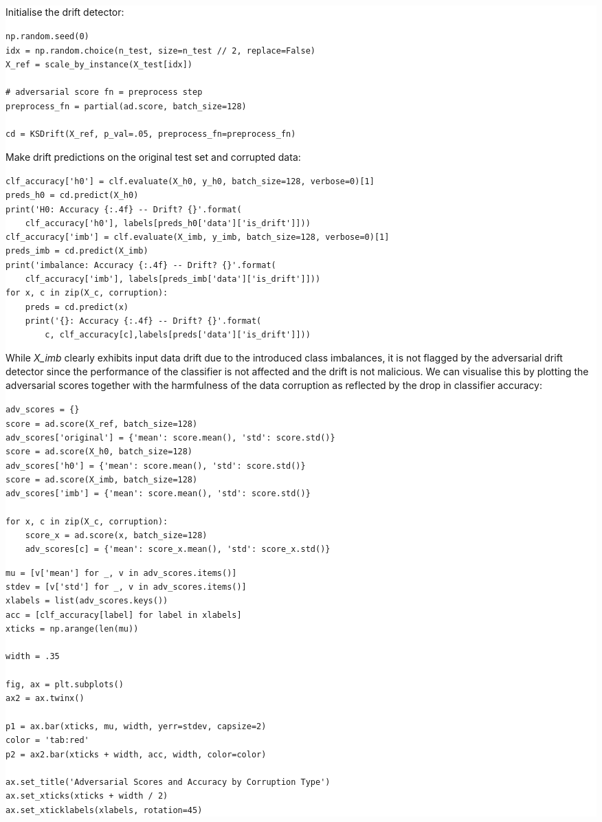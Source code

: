 Initialise the drift detector:

```{python}
np.random.seed(0)
idx = np.random.choice(n_test, size=n_test // 2, replace=False)
X_ref = scale_by_instance(X_test[idx])

# adversarial score fn = preprocess step
preprocess_fn = partial(ad.score, batch_size=128)

cd = KSDrift(X_ref, p_val=.05, preprocess_fn=preprocess_fn)
```

Make drift predictions on the original test set and corrupted data:

```{python}
clf_accuracy['h0'] = clf.evaluate(X_h0, y_h0, batch_size=128, verbose=0)[1]
preds_h0 = cd.predict(X_h0)
print('H0: Accuracy {:.4f} -- Drift? {}'.format(
    clf_accuracy['h0'], labels[preds_h0['data']['is_drift']]))
clf_accuracy['imb'] = clf.evaluate(X_imb, y_imb, batch_size=128, verbose=0)[1]
preds_imb = cd.predict(X_imb)
print('imbalance: Accuracy {:.4f} -- Drift? {}'.format(
    clf_accuracy['imb'], labels[preds_imb['data']['is_drift']]))
for x, c in zip(X_c, corruption):
    preds = cd.predict(x)
    print('{}: Accuracy {:.4f} -- Drift? {}'.format(
        c, clf_accuracy[c],labels[preds['data']['is_drift']]))
```

While *X_imb* clearly exhibits input data drift due to the introduced class imbalances, it is not flagged by the adversarial drift detector since the performance of the classifier is not affected and the drift is not malicious. We can visualise this by plotting the adversarial scores together with the harmfulness of the data corruption as reflected by the drop in classifier accuracy:

```{python}
adv_scores = {}
score = ad.score(X_ref, batch_size=128)
adv_scores['original'] = {'mean': score.mean(), 'std': score.std()}
score = ad.score(X_h0, batch_size=128)
adv_scores['h0'] = {'mean': score.mean(), 'std': score.std()}
score = ad.score(X_imb, batch_size=128)
adv_scores['imb'] = {'mean': score.mean(), 'std': score.std()}

for x, c in zip(X_c, corruption):
    score_x = ad.score(x, batch_size=128)
    adv_scores[c] = {'mean': score_x.mean(), 'std': score_x.std()}
```

```{python}
mu = [v['mean'] for _, v in adv_scores.items()]
stdev = [v['std'] for _, v in adv_scores.items()]
xlabels = list(adv_scores.keys())
acc = [clf_accuracy[label] for label in xlabels]
xticks = np.arange(len(mu))

width = .35

fig, ax = plt.subplots()
ax2 = ax.twinx()

p1 = ax.bar(xticks, mu, width, yerr=stdev, capsize=2)
color = 'tab:red'
p2 = ax2.bar(xticks + width, acc, width, color=color)

ax.set_title('Adversarial Scores and Accuracy by Corruption Type')
ax.set_xticks(xticks + width / 2)
ax.set_xticklabels(xlabels, rotation=45)
```